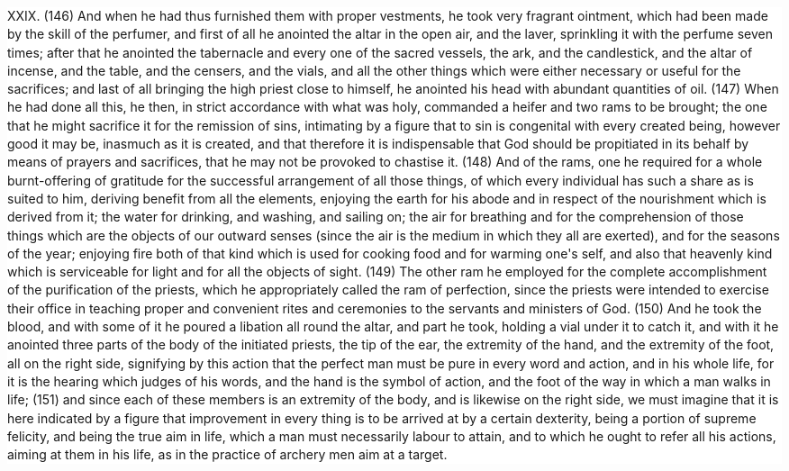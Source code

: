 XXIX. <span id="v146">(146)</span> And when he had thus furnished them with proper vestments, he took very fragrant ointment, which had been made by the skill of the perfumer, and first of all he anointed the altar in the open air, and the laver, sprinkling it with the perfume seven times; after that he anointed the tabernacle and every one of the sacred vessels, the ark, and the candlestick, and the altar of incense, and the table, and the censers, and the vials, and all the other things which were either necessary or useful for the sacrifices; and last of all bringing the high priest close to himself, he anointed his head with abundant quantities of oil. <span id="v147">(147)</span> When he had done all this, he then, in strict accordance with what was holy, commanded a heifer and two rams to be brought; the one that he might sacrifice it for the remission of sins, intimating by a figure that to sin is congenital with every created being, however good it may be, inasmuch as it is created, and that therefore it is indispensable that God should be propitiated in its behalf by means of prayers and sacrifices, that he may not be provoked to chastise it. <span id="v148">(148)</span> And of the rams, one he required for a whole burnt-offering of gratitude for the successful arrangement of all those things, of which every individual has such a share as is suited to him, deriving benefit from all the elements, enjoying the earth for his abode and in respect of the nourishment which is derived from it; the water for drinking, and washing, and sailing on; the air for breathing and for the comprehension of those things which are the objects of our outward senses (since the air is the medium in which they all are exerted), and for the seasons of the year; enjoying fire both of that kind which is used for cooking food and for warming one's self, and also that heavenly kind which is serviceable for light and for all the objects of sight. <span id="v149">(149)</span> The other ram he employed for the complete accomplishment of the purification of the priests, which he appropriately called the ram of perfection, since the priests were intended to exercise their office in teaching proper and convenient rites and ceremonies to the servants and ministers of God. <span id="v150">(150)</span> And he took the blood, and with some of it he poured a libation all round the altar, and part he took, holding a vial under it to catch it, and with it he anointed three parts of the body of the initiated priests, the tip of the ear, the extremity of the hand, and the extremity of the foot, all on the right side, signifying by this action that the perfect man must be pure in every word and action, and in his whole life, for it is the hearing which judges of his words, and the hand is the symbol of action, and the foot of the way in which a man walks in life; <span id="v151">(151)</span> and since each of these members is an extremity of the body, and is likewise on the right side, we must imagine that it is here indicated by a figure that improvement in every thing is to be arrived at by a certain dexterity, being a portion of supreme felicity, and being the true aim in life, which a man must necessarily labour to attain, and to which he ought to refer all his actions, aiming at them in his life, as in the practice of archery men aim at a target.
